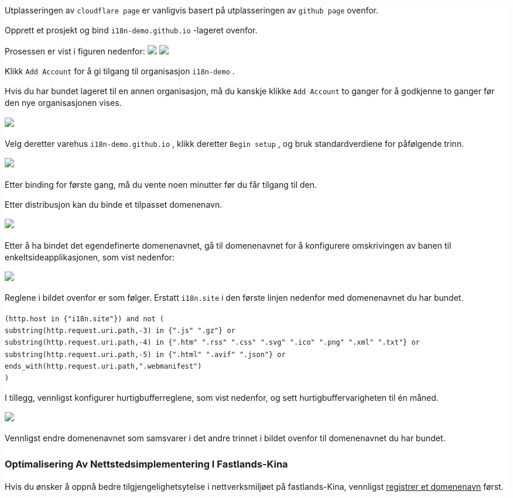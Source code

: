 Utplasseringen av `cloudflare page` er vanligvis basert på utplasseringen av `github page` ovenfor.

Opprett et prosjekt og bind `i18n-demo.github.io` -lageret ovenfor.

Prosessen er vist i figuren nedenfor:
![](https://p.3ti.site/1721117897.avif)
![](https://p.3ti.site/1721118239.avif)

Klikk `Add Account` for å gi tilgang til organisasjon `i18n-demo` .

Hvis du har bundet lageret til en annen organisasjon, må du kanskje klikke `Add Account` to ganger for å godkjenne to ganger før den nye organisasjonen vises.

![](https://p.3ti.site/1721118306.avif)

Velg deretter varehus `i18n-demo.github.io` , klikk deretter `Begin setup` , og bruk standardverdiene for påfølgende trinn.

![](https://p.3ti.site/1721118490.avif)

Etter binding for første gang, må du vente noen minutter før du får tilgang til den.

Etter distribusjon kan du binde et tilpasset domenenavn.

![](https://p.3ti.site/1721119459.avif)

Etter å ha bindet det egendefinerte domenenavnet, gå til domenenavnet for å konfigurere omskrivingen av banen til enkeltsideapplikasjonen, som vist nedenfor:

![](https://p.3ti.site/1721119320.avif)

Reglene i bildet ovenfor er som følger. Erstatt `i18n.site` i den første linjen nedenfor med domenenavnet du har bundet.

```
(http.host in {"i18n.site"}) and not (
substring(http.request.uri.path,-3) in {".js" ".gz"} or
substring(http.request.uri.path,-4) in {".htm" ".rss" ".css" ".svg" ".ico" ".png" ".xml" ".txt"} or
substring(http.request.uri.path,-5) in {".html" ".avif" ".json"} or
ends_with(http.request.uri.path,".webmanifest")
)
```

I tillegg, vennligst konfigurer hurtigbufferreglene, som vist nedenfor, og sett hurtigbuffervarigheten til én måned.

![](https://p.3ti.site/1721125111.avif)

Vennligst endre domenenavnet som samsvarer i det andre trinnet i bildet ovenfor til domenenavnet du har bundet.

### Optimalisering Av Nettstedsimplementering I Fastlands-Kina

Hvis du ønsker å oppnå bedre tilgjengelighetsytelse i nettverksmiljøet på fastlands-Kina, vennligst [registrer et domenenavn](//beian.aliyun.com) først.
